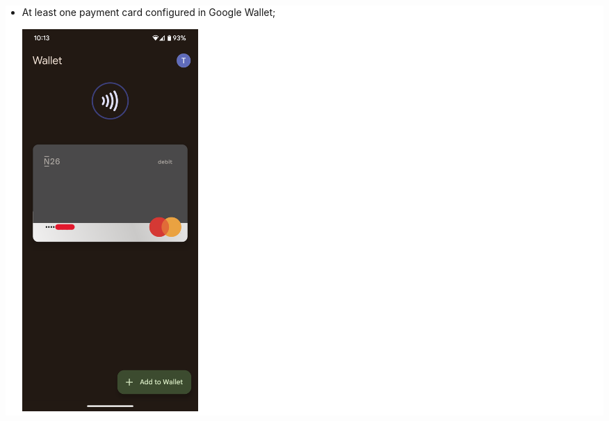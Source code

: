 - At least one payment card configured in Google Wallet;

  <img src="/assets/img/CVE-2023-35671/GoogleWallet.png" height="550">
